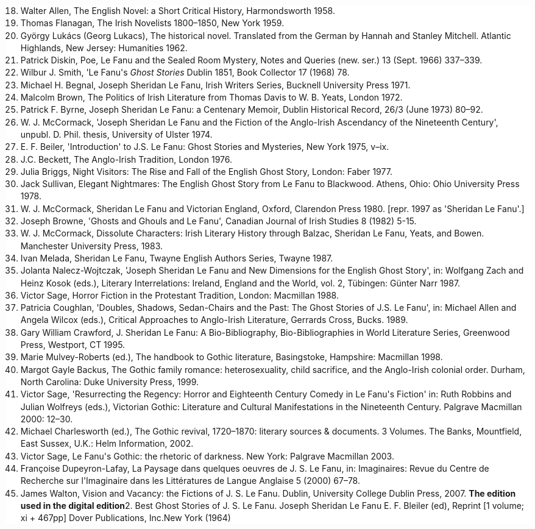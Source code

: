 18. Walter Allen, The English Novel: a Short Critical History, Harmondsworth 1958.
19. Thomas Flanagan, The Irish Novelists 1800–1850, New York 1959.
20. György Lukács (Georg Lukacs), The historical novel. Translated from the German by Hannah and Stanley Mitchell. Atlantic Highlands, New Jersey: Humanities 1962.
21. Patrick Diskin, Poe, Le Fanu and the Sealed Room Mystery, Notes and Queries (new. ser.) 13 (Sept. 1966) 337–339.
22. Wilbur J. Smith, 'Le Fanu's *Ghost Stories* Dublin 1851, Book Collector 17 (1968) 78.
23. Michael H. Begnal, Joseph Sheridan Le Fanu, Irish Writers Series, Bucknell University Press 1971.
24. Malcolm Brown, The Politics of Irish Literature from Thomas Davis to W. B. Yeats, London 1972.
25. Patrick F. Byrne, Joseph Sheridan Le Fanu: a Centenary Memoir, Dublin Historical Record, 26/3 (June 1973) 80–92.
26. W. J. McCormack, 'Joseph Sheridan Le Fanu and the Fiction of the Anglo-Irish Ascendancy of the Nineteenth Century', unpubl. D. Phil. thesis, University of Ulster 1974.
27. E. F. Beiler, 'Introduction' to J.S. Le Fanu: Ghost Stories and Mysteries, New York 1975, v–ix.
28. J.C. Beckett, The Anglo-Irish Tradition, London 1976.
29. Julia Briggs, Night Visitors: The Rise and Fall of the English Ghost Story, London: Faber 1977.
30. Jack Sullivan, Elegant Nightmares: The English Ghost Story from Le Fanu to Blackwood. Athens, Ohio: Ohio University Press 1978.
31. W. J. McCormack, Sheridan Le Fanu and Victorian England, Oxford, Clarendon Press 1980. [repr. 1997 as 'Sheridan Le Fanu'.]
32. Joseph Browne, 'Ghosts and Ghouls and Le Fanu', Canadian Journal of Irish Studies 8 (1982) 5-15.
33. W. J. McCormack, Dissolute Characters: Irish Literary History through Balzac, Sheridan Le Fanu, Yeats, and Bowen. Manchester University Press, 1983.
34. Ivan Melada, Sheridan Le Fanu, Twayne English Authors Series, Twayne 1987.
35. Jolanta Nalecz-Wojtczak, 'Joseph Sheridan Le Fanu and New Dimensions for the English Ghost Story', in: Wolfgang Zach and Heinz Kosok (eds.), Literary Interrelations: Ireland, England and the World, vol. 2, Tübingen: Günter Narr 1987.
36. Victor Sage, Horror Fiction in the Protestant Tradition, London: Macmillan 1988.
37. Patricia Coughlan, 'Doubles, Shadows, Sedan-Chairs and the Past: The Ghost Stories of J.S. Le Fanu', in: Michael Allen and Angela Wilcox (eds.), Critical Approaches to Anglo-Irish Literature, Gerrards Cross, Bucks. 1989.
38. Gary William Crawford, J. Sheridan Le Fanu: A Bio-Bibliography, Bio-Bibliographies in World Literature Series, Greenwood Press, Westport, CT 1995.
39. Marie Mulvey-Roberts (ed.), The handbook to Gothic literature, Basingstoke, Hampshire: Macmillan 1998.
40. Margot Gayle Backus, The Gothic family romance: heterosexuality, child sacrifice, and the Anglo-Irish colonial order. Durham, North Carolina: Duke University Press, 1999.
41. Victor Sage, 'Resurrecting the Regency: Horror and Eighteenth Century Comedy in Le Fanu's Fiction' in: Ruth Robbins and Julian Wolfreys (eds.), Victorian Gothic: Literature and Cultural Manifestations in the Nineteenth Century. Palgrave Macmillan 2000: 12–30.
42. Michael Charlesworth (ed.), The Gothic revival, 1720–1870: literary sources & documents. 3 Volumes. The Banks, Mountfield, East Sussex, U.K.: Helm Information, 2002.
43. Victor Sage, Le Fanu's Gothic: the rhetoric of darkness. New York: Palgrave Macmillan 2003.
44. Françoise Dupeyron-Lafay, La Paysage dans quelques oeuvres de J. S. Le Fanu, in: Imaginaires: Revue du Centre de Recherche sur l'Imaginaire dans les Littératures de Langue Anglaise 5 (2000) 67–78.
45. James Walton, Vision and Vacancy: the Fictions of J. S. Le Fanu. Dublin, University College Dublin Press, 2007.
**The edition used in the digital edition**2. Best Ghost Stories of J. S. Le Fanu. Joseph Sheridan Le Fanu E. F. Bleiler (ed), Reprint [1 volume; xi + 467pp] Dover Publications, Inc.New York (1964)
